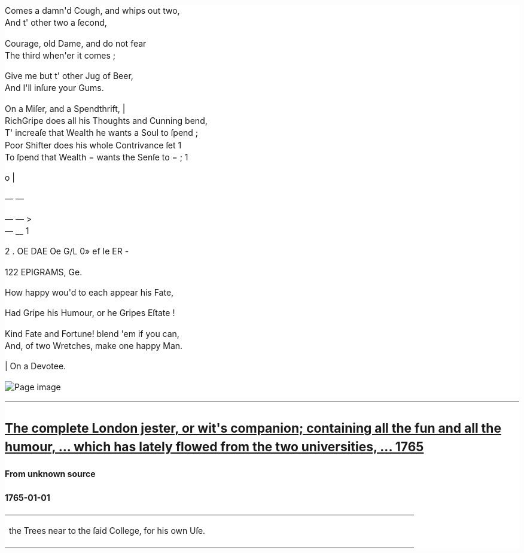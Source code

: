 Comes a damn&#x27;d Cough, and whips out two,  
And t&#x27; other two a ſecond,  
  
Courage, old Dame, and do not fear  
The third when&#x27;er it comes ;  
  
Give me but t&#x27; other Jug of Beer,  
And I&#x27;ll inſure your Gums.  
  
On a Miſer, and a Spendthrift, |  
RichGripe does all his Thoughts and Cunning bend,  
T&#x27; increaſe that Wealth he wants a Soul to ſpend ;  
Poor Shifter does his whole Contrivance ſet 1  
To ſpend that Wealth = wants the Senſe to = ; 1  
  
o |  
  
— —  
  
— — &gt;  
— __ 1  
  
  
2 . OE DAE Oe G/L 0» ef Ie ER -  
  
122 EPIGRAMS, Ge.  
  
How happy wou&#x27;d to each appear his Fate,  
  
Had Gripe his Humour, or he Gripes Eſtate !  
  
Kind Fate and Fortune! blend &#x27;em if you can,  
And, of two Wretches, make one happy Man.  
  
| On a Devotee.
</td><td style="width: 50%; max-height: 75%; margin: auto; display: block;">
<img alt="Page image" src="https://iiif.archive.org/image/iiif/2/bim_eighteenth-century_the-complete-london-jest_1764%2Fbim_eighteenth-century_the-complete-london-jest_1764_jp2.zip%2Fbim_eighteenth-century_the-complete-london-jest_1764_jp2%2Fbim_eighteenth-century_the-complete-london-jest_1764_0119.jp2/pct:6.7451335445903124,20.03356137859817,92.41738343141694,63.94733445204595/!600,600/0/default.jpg"/>
</td>
</tr></table>

---

## [The complete London jester, or wit's companion; containing all the fun and all the humour, ... which has lately flowed from the two universities, ...  1765](https://archive.org/details/bim_eighteenth-century_the-complete-london-jest_1765/page/n115/mode/1up?view=theater)

#### From unknown source

#### 1765-01-01

<table style="width: 100%;"><tr><td style="width: 50%">

  
the Trees near to the ſaid College, for his own Uſe.  
  